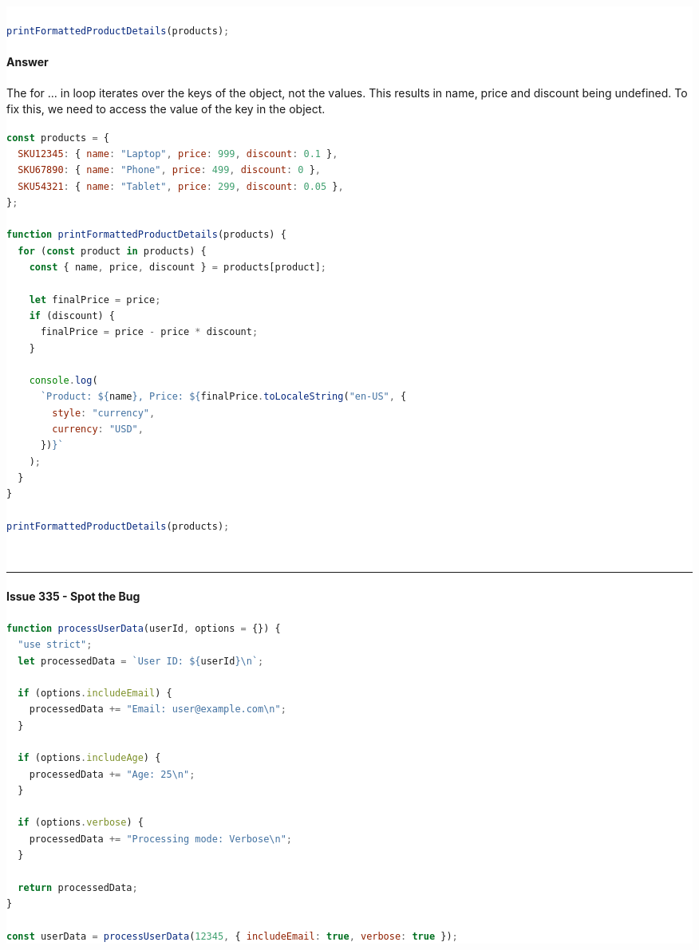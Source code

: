 ```js

printFormattedProductDetails(products);
```

#### Answer
The for ... in loop iterates over the keys of the object, not the values. This results in name, price and discount being undefined. To fix this, we need to access the value of the key in the object.

```js
const products = {
  SKU12345: { name: "Laptop", price: 999, discount: 0.1 },
  SKU67890: { name: "Phone", price: 499, discount: 0 },
  SKU54321: { name: "Tablet", price: 299, discount: 0.05 },
};

function printFormattedProductDetails(products) {
  for (const product in products) {
    const { name, price, discount } = products[product];

    let finalPrice = price;
    if (discount) {
      finalPrice = price - price * discount;
    }

    console.log(
      `Product: ${name}, Price: ${finalPrice.toLocaleString("en-US", {
        style: "currency",
        currency: "USD",
      })}`
    );
  }
}

printFormattedProductDetails(products);
```

<br />
<hr />

#### Issue 335 - Spot the Bug

```js
function processUserData(userId, options = {}) {
  "use strict";
  let processedData = `User ID: ${userId}\n`;

  if (options.includeEmail) {
    processedData += "Email: user@example.com\n";
  }

  if (options.includeAge) {
    processedData += "Age: 25\n";
  }

  if (options.verbose) {
    processedData += "Processing mode: Verbose\n";
  }

  return processedData;
}

const userData = processUserData(12345, { includeEmail: true, verbose: true });
```

